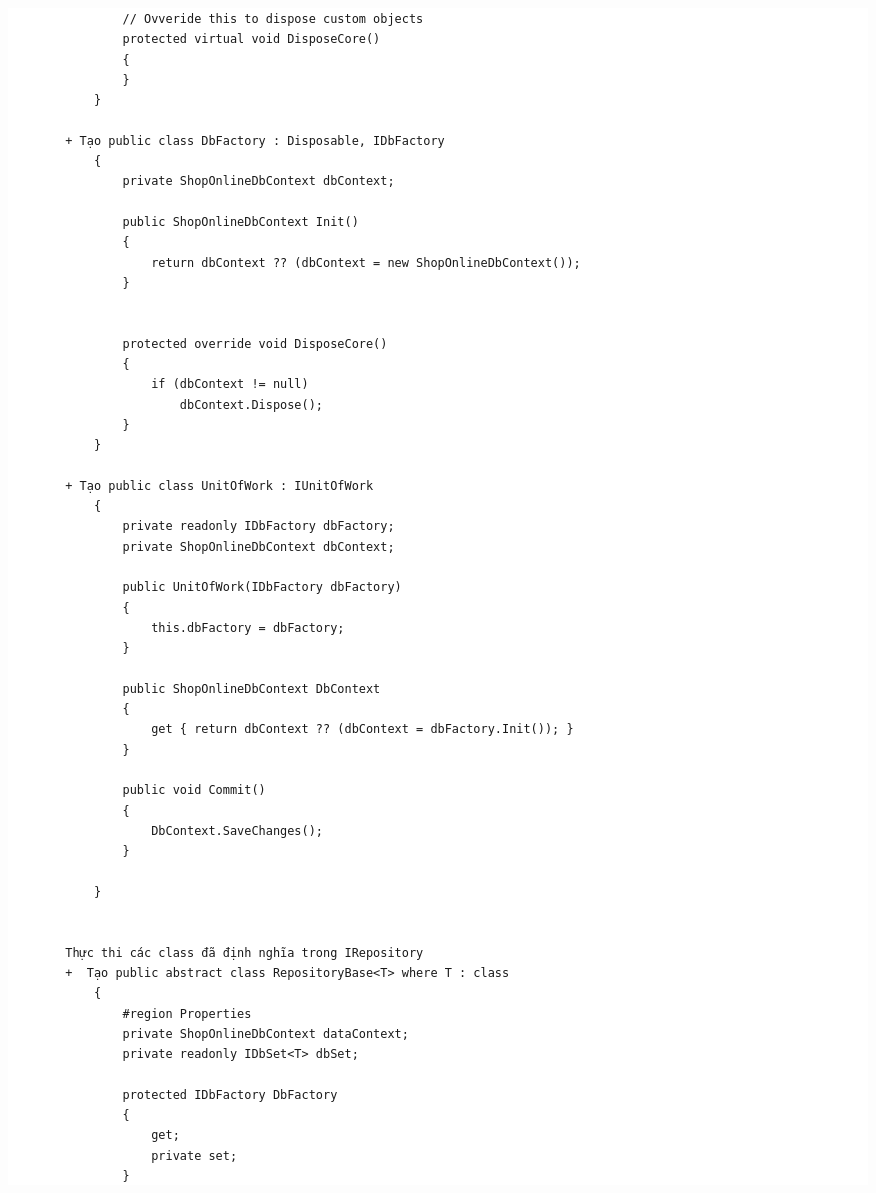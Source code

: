 					// Ovveride this to dispose custom objects
					protected virtual void DisposeCore()
					{
					}
				}
				
			+ Tạo public class DbFactory : Disposable, IDbFactory
				{
					private ShopOnlineDbContext dbContext;

					public ShopOnlineDbContext Init()
					{
						return dbContext ?? (dbContext = new ShopOnlineDbContext());
					}


					protected override void DisposeCore()
					{
						if (dbContext != null)
							dbContext.Dispose();
					}
				}
				
			+ Tạo public class UnitOfWork : IUnitOfWork
				{
					private readonly IDbFactory dbFactory;
					private ShopOnlineDbContext dbContext;

					public UnitOfWork(IDbFactory dbFactory)
					{
						this.dbFactory = dbFactory;
					}

					public ShopOnlineDbContext DbContext
					{
						get { return dbContext ?? (dbContext = dbFactory.Init()); }
					}

					public void Commit()
					{
						DbContext.SaveChanges();
					}

				}
				
				
			Thực thi các class đã định nghĩa trong IRepository
			+  Tạo public abstract class RepositoryBase<T> where T : class
				{
					#region Properties
					private ShopOnlineDbContext dataContext;
					private readonly IDbSet<T> dbSet;

					protected IDbFactory DbFactory
					{
						get;
						private set;
					}
